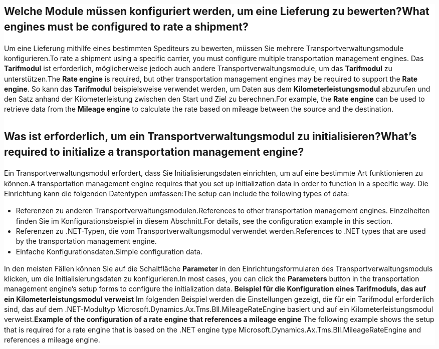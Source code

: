 <a name="what-engines-must-be-configured-to-rate-a-shipment"></a><span data-ttu-id="9ed7f-125">Welche Module müssen konfiguriert werden, um eine Lieferung zu bewerten?</span><span class="sxs-lookup"><span data-stu-id="9ed7f-125">What engines must be configured to rate a shipment?</span></span>
---------------------------------------------------

<span data-ttu-id="9ed7f-126">Um eine Lieferung mithilfe eines bestimmten Spediteurs zu bewerten, müssen Sie mehrere Transportverwaltungsmodule konfigurieren.</span><span class="sxs-lookup"><span data-stu-id="9ed7f-126">To rate a shipment using a specific carrier, you must configure multiple transportation management engines.</span></span> <span data-ttu-id="9ed7f-127">Das **Tarifmodul** ist erforderlich, möglicherweise jedoch auch andere Transportverwaltungsmodule, um das **Tarifmodul** zu unterstützen.</span><span class="sxs-lookup"><span data-stu-id="9ed7f-127">The **Rate engine** is required, but other transportation management engines may be required to support the **Rate engine**.</span></span> <span data-ttu-id="9ed7f-128">So kann das **Tarifmodul** beispielsweise verwendet werden, um Daten aus dem **Kilometerleistungsmodul** abzurufen und den Satz anhand der Kilometerleistung zwischen den Start und Ziel zu berechnen.</span><span class="sxs-lookup"><span data-stu-id="9ed7f-128">For example, the **Rate engine** can be used to retrieve data from the **Mileage engine** to calculate the rate based on mileage between the source and the destination.</span></span>

## <a name="whats-required-to-initialize-a-transportation-management-engine"></a><span data-ttu-id="9ed7f-129">Was ist erforderlich, um ein Transportverwaltungsmodul zu initialisieren?</span><span class="sxs-lookup"><span data-stu-id="9ed7f-129">What’s required to initialize a transportation management engine?</span></span>
<span data-ttu-id="9ed7f-130">Ein Transportverwaltungsmodul erfordert, dass Sie Initialisierungsdaten einrichten, um auf eine bestimmte Art funktionieren zu können.</span><span class="sxs-lookup"><span data-stu-id="9ed7f-130">A transportation management engine requires that you set up initialization data in order to function in a specific way.</span></span> <span data-ttu-id="9ed7f-131">Die Einrichtung kann die folgenden Datentypen umfassen:</span><span class="sxs-lookup"><span data-stu-id="9ed7f-131">The setup can include the following types of data:</span></span>
-   <span data-ttu-id="9ed7f-132">Referenzen zu anderen Transportverwaltungsmodulen.</span><span class="sxs-lookup"><span data-stu-id="9ed7f-132">References to other transportation management engines.</span></span> <span data-ttu-id="9ed7f-133">Einzelheiten finden Sie im Konfigurationsbeispiel in diesem Abschnitt.</span><span class="sxs-lookup"><span data-stu-id="9ed7f-133">For details, see the configuration example in this section.</span></span>
-   <span data-ttu-id="9ed7f-134">Referenzen zu .NET-Typen, die vom Transportverwaltungsmodul verwendet werden.</span><span class="sxs-lookup"><span data-stu-id="9ed7f-134">References to .NET types that are used by the transportation management engine.</span></span>
-   <span data-ttu-id="9ed7f-135">Einfache Konfigurationsdaten.</span><span class="sxs-lookup"><span data-stu-id="9ed7f-135">Simple configuration data.</span></span>

<span data-ttu-id="9ed7f-136">In den meisten Fällen können Sie auf die Schaltfläche **Parameter** in den Einrichtungsformularen des Transportverwaltungsmoduls klicken, um die Initialisierungsdaten zu konfigurieren.</span><span class="sxs-lookup"><span data-stu-id="9ed7f-136">In most cases, you can click the **Parameters** button in the transportation management engine’s setup forms to configure the initialization data.</span></span> <span data-ttu-id="9ed7f-137">**Beispiel für die Konfiguration eines Tarifmoduls, das auf ein Kilometerleistungsmodul verweist** Im folgenden Beispiel werden die Einstellungen gezeigt, die für ein Tarifmodul erforderlich sind, das auf dem .NET-Modultyp Microsoft.Dynamics.Ax.Tms.Bll.MileageRateEngine basiert und auf ein Kilometerleistungsmodul verweist.</span><span class="sxs-lookup"><span data-stu-id="9ed7f-137">**Example of the configuration of a rate engine that references a mileage engine** The following example shows the setup that is required for a rate engine that is based on the .NET engine type Microsoft.Dynamics.Ax.Tms.Bll.MileageRateEngine and references a mileage engine.</span></span>
